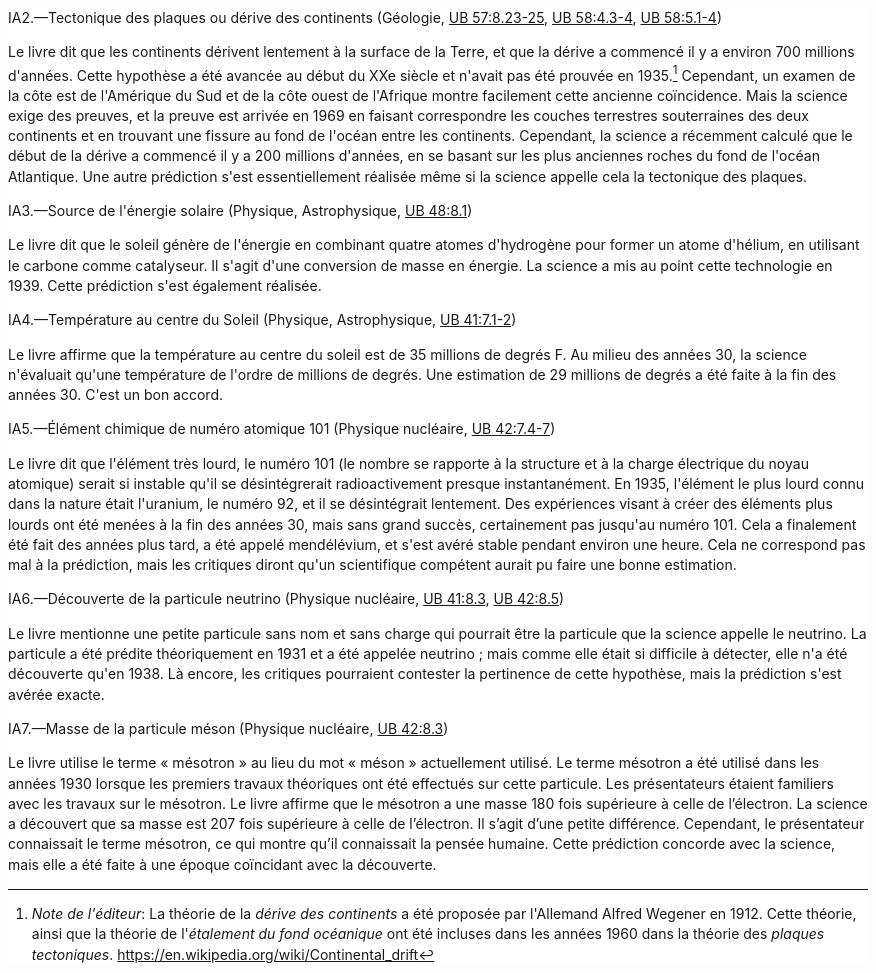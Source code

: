 <span id="IA2"></span>IA2.—Tectonique des plaques ou dérive des continents (Géologie, <a id="a114_76"></a>[UB 57:8.23-25](/fr/The_Urantia_Book/57#p8_23), <a id="a114_124"></a>[UB 58:4.3-4](/fr/The_Urantia_Book/58#p4_3), <a id="a114_169"></a>[UB 58:5.1-4](/fr/The_Urantia_Book/58#p5_1))

Le livre dit que les continents dérivent lentement à la surface de la Terre, et que la dérive a commencé il y a environ 700 millions d'années. Cette hypothèse a été avancée au début du XXe siècle et n'avait pas été prouvée en 1935.[^6] Cependant, un examen de la côte est de l'Amérique du Sud et de la côte ouest de l'Afrique montre facilement cette ancienne coïncidence. Mais la science exige des preuves, et la preuve est arrivée en 1969 en faisant correspondre les couches terrestres souterraines des deux continents et en trouvant une fissure au fond de l'océan entre les continents. Cependant, la science a récemment calculé que le début de la dérive a commencé il y a 200 millions d'années, en se basant sur les plus anciennes roches du fond de l'océan Atlantique. Une autre prédiction s'est essentiellement réalisée même si la science appelle cela la tectonique des plaques.

<span id="IA3"></span>IA3.—Source de l'énergie solaire (Physique, Astrophysique, <a id="a118_80"></a>[UB 48:8.1](/fr/The_Urantia_Book/48#p8_1))

Le livre dit que le soleil génère de l'énergie en combinant quatre atomes d'hydrogène pour former un atome d'hélium, en utilisant le carbone comme catalyseur. Il s'agit d'une conversion de masse en énergie. La science a mis au point cette technologie en 1939. Cette prédiction s'est également réalisée.

<span id="IA4"></span>IA4.—Température au centre du Soleil (Physique, Astrophysique, <a id="a122_90"></a>[UB 41:7.1-2](/fr/The_Urantia_Book/41#p7_1))

Le livre affirme que la température au centre du soleil est de 35 millions de degrés F. Au milieu des années 30, la science n'évaluait qu'une température de l'ordre de millions de degrés. Une estimation de 29 millions de degrés a été faite à la fin des années 30. C'est un bon accord.

<span id="IA5"></span>IA5.—Élément chimique de numéro atomique 101 (Physique nucléaire, <a id="a126_87"></a>[UB 42:7.4-7](/fr/The_Urantia_Book/42#p7_4))

Le livre dit que l'élément très lourd, le numéro 101 (le nombre se rapporte à la structure et à la charge électrique du noyau atomique) serait si instable qu'il se désintégrerait radioactivement presque instantanément. En 1935, l'élément le plus lourd connu dans la nature était l'uranium, le numéro 92, et il se désintégrait lentement. Des expériences visant à créer des éléments plus lourds ont été menées à la fin des années 30, mais sans grand succès, certainement pas jusqu'au numéro 101. Cela a finalement été fait des années plus tard, a été appelé mendélévium, et s'est avéré stable pendant environ une heure. Cela ne correspond pas mal à la prédiction, mais les critiques diront qu'un scientifique compétent aurait pu faire une bonne estimation.

<span id="IA6"></span>IA6.—Découverte de la particule neutrino (Physique nucléaire, <a id="a130_82"></a>[UB 41:8.3](/fr/The_Urantia_Book/41#p8_3), <a id="a130_125"></a>[UB 42:8.5](/fr/The_Urantia_Book/42#p8_5))

Le livre mentionne une petite particule sans nom et sans charge qui pourrait être la particule que la science appelle le neutrino. La particule a été prédite théoriquement en 1931 et a été appelée neutrino ; mais comme elle était si difficile à détecter, elle n'a été découverte qu'en 1938. Là encore, les critiques pourraient contester la pertinence de cette hypothèse, mais la prédiction s'est avérée exacte.

<span id="IA7"></span>IA7.—Masse de la particule méson (Physique nucléaire, <a id="a134_74"></a>[UB 42:8.3](/fr/The_Urantia_Book/42#p8_3))

Le livre utilise le terme « mésotron » au lieu du mot « méson » actuellement utilisé. Le terme mésotron a été utilisé dans les années 1930 lorsque les premiers travaux théoriques ont été effectués sur cette particule. Les présentateurs étaient familiers avec les travaux sur le mésotron. Le livre affirme que le mésotron a une masse 180 fois supérieure à celle de l’électron. La science a découvert que sa masse est 207 fois supérieure à celle de l’électron. Il s’agit d’une petite différence. Cependant, le présentateur connaissait le terme mésotron, ce qui montre qu’il connaissait la pensée humaine. Cette prédiction concorde avec la science, mais elle a été faite à une époque coïncidant avec la découverte.


[^1]: _Note de l'auteur_: La première édition de _The Mind at Mischief_ par le Dr William S. Sadler, Funk & Wagnalls 1929, contient une note sur l'utilisation de la sténographie dans la transmission des Fascicules d'Urantia.
[^2]: _Note de l'éditeur_: <a id="a314_23"></a>[UB 101:4](/fr/The_Urantia_Book/101#p4) La section du fascicule 101 intitulée _Les limites de la révélation_ donne un compte rendu des restrictions imposées au livre. Un paragraphe se lit ainsi : « Nous ne sommes pas libres d'anticiper les découvertes scientifiques de mille ans. »
[^3]: _Note de l'éditeur_: Albert A. Michelson a mené plusieurs expériences pour mesurer la vitesse de la lumière entre 1920 et 1931. Bien qu'en fait, vers 1931, il ait déterminé une valeur de 299 774 ± 11 km/s, qui a été publiée à titre posthume, il est curieux, cependant, qu'en 1922, il ait déterminé une autre valeur plus élevée de 299 796 ± 4 km/s qui n'a pas été considérée comme précise en raison de problèmes de mesure, qui a été rejetée, et qui est très proche de la valeur proposée par _Le Livre d'Urantia_. https://en.wikipedia.org/wiki/Albert_A._Michelson
[^4]: _Note de l'auteur_: Les parenthèses indiquent le domaine de la science et la référence au _Livre d'Urantia_. Les informations scientifiques sont disponibles dans toute bonne encyclopédie moderne.
[^5]: _Note de l'éditeur_: Le texte cité du livre (<a id="a320_54"></a>[UB 65:4.3-6](/fr/The_Urantia_Book/65#p4_3)) parle de « contrôler certaines maladies graves », ce qui correspond très bien au cancer. Le dernier paragraphe est révélateur lorsqu'il dit qu'un système a été implanté sur une autre planète habitée non loin de nous, améliorant la technique pour contrôler davantage la capacité des cellules normales à proliférer. Comme on le sait, un cancer est une prolifération désordonnée de cellules normales. Il est tout à fait possible que ces paragraphes du _Livre_ d'Urantia_ annoncent la découverte future d'un remède contre le cancer.
[^6]: _Note de l'éditeur_: La théorie de la _dérive des continents_ a été proposée par l'Allemand Alfred Wegener en 1912. Cette théorie, ainsi que la théorie de l'_étalement du fond océanique_ ont été incluses dans les années 1960 dans la théorie des _plaques tectoniques_. https://en.wikipedia.org/wiki/Continental_drift
[^7]: _Note de l'éditeur_: La science n'est pas encore sûre de la façon dont le Soleil s'est formé. S'il y avait une nébuleuse dans cette partie de la galaxie, il n'y a plus aucune trace d'une telle nébuleuse. La science n'en a détecté aucune. Le livre est également d'accord avec cela en disant que « la grande nébuleuse d'Andronover n'existe plus » (<a id="a324_288"></a>[UB 57:4.9](/fr/The_Urantia_Book/57#p4_9)). Malgré cela, deux études récentes semblent commencer à suggérer que le Soleil ne s'est pas formé seul. Vincent Tatischeff, du Centre national de la recherche scientifique français, a publié une étude dans laquelle il assure que la présence dans notre système solaire de radio-isotopes à courte durée de vie tels que le béryllium-10 (^10^Be) ne peut s'expliquer que si le Soleil a été formé par un système impliquant l'existence soit d'une autre étoile massive, soit d'un nuage moléculaire géant produit par un groupe de supernovae. (Vincent Tatischeff, Jean Dupart, Nicolas de Séréville, _Light-element nucleossynthesis in a molecular cloud interacting with a supernova remnant and the origin of Beryllium in the protosolar nebula_, _The Astrophysical Journal_, 2014.) Et une étude récente d'Anthony Brown, de l'Université du Missouri, a tenté de cartographier les frères du Soleil, les quelques milliers de soleils dont la science estime qu'ils se sont formés en même temps que le Soleil. (Anthony GA Brown, Simon F. Portegies Zwart, Jennifer Bean, _The Quest for the Sun's Siblings: an Exploratory Search in the Hipparcos Catalogue_, _Monthly Notices of the Royal Astronomical Society_, 2010.) À ce jour, ces soleils n'ont pas encore été détectés.
[^8]: _Note de l'éditeur_: Cette théorie est connue sous le nom de _modèle à état stable_. https://en.wikipedia.org/wiki/Steady-state_model
[^9]: _Note de l'éditeur_: Le « bouleversement cosmique » qui a provoqué la fin de notre nébuleuse s'est produit il y a 8 à 10 milliards d'années (<a id="a328_122"></a>[UB 57:4.6](/fr/The_Urantia_Book/57#p4_6)), à un âge proche de celui que la science actuelle donne pour l'âge de l'univers. https://en.wikipedia.org/wiki/Age_of_the_universe
[^10]: _Note de l'éditeur_: Cette théorie est connue sous le nom d'_hypothèse planétésimale de Chamberlin-Moulton_. https://en.wikipedia.org/wiki/Chamberlin–Moulton_planetesimal_hypothesis
[^11]: _Note de l'éditeur_: Lorsqu'on parle d'angine, on ne sait pas exactement à quoi _Le Livre d'Urantia_ fait référence par la désignation de « géant noir ». Il ne semble pas s’agir d’un _trou noir_, car le livre utilise le terme « îles sombres de l’espace » (<a id="a332_221"></a>[UB 15:3.1](/fr/Le_Livre_d’Urantia/15#p3_1), [UB 15:5.11](/fr/Le_Livre_d’Urantia/ 15#p5_11), <a id="a332_310"></a>[UB 15:6.3](/fr/Le_Livre_d’Urantia/15#p6_3), <a id="a332_353"></a>[UB 15:6.11](/fr/Le_Livre_d’Urantia/15#p6_11), [UB 15:8.7](/fr/Le_Livre_d’Urantia /15#p8_7)) pour les désigner. Cela pourrait faire référence à certains des objets stellaires qui sont postulés récemment, tels que les [étoiles noires](https://en.wikipedia.org/wiki/Black_star_\(semiclassical_gravity\)), les [étoiles à énergie noire](https://en.wikipedia.org/wiki/Dark-energy_star), les [gravastars](https://en.wikipedia.org/wiki/Gravastar), ou les [naines noires](https://en.wikipedia.org/wiki/Black_dwarf), objets dont l'existence réelle n'est pas encore connue.
[^12]: _Note de l'éditeur_: L'existence d'une « Planète Neuf » a récemment été proposée pour expliquer l'asymétrie des orbites d'autres planètes. https://en.wikipedia.org/wiki/Planet_Nine
[^13]: _Note de l'éditeur_: Ces rayons peuvent être apparentés aux [rayons gamma de très haute énergie](https://en.wikipedia.org/wiki/Very-high-energy_gamma_ray) et aux [rayons gamma d'ultra haute énergie](https://en.wikipedia.org/wiki/Ultra-high-energy_gamma_ray) dont l'existence a été confirmée ces dernières années.
[^14]: _Note de l'éditeur_: L'énergie qui cause l'effet ondulatoire de la lumière, selon _Le Livre d'Urantia_, est présente dans les régions de l'espace mais n'a pas encore été découverte. Des articles récents dans le _European Physical Journal_ suggèrent que le vide contient « des paires de particules telles que des électrons-positrons ou des quarks-antiquarks » qui affectent la vitesse de la lumière et sont probablement responsables de la nature ondulatoire-particule. https://www.sciencedaily.com/releases/2013/03/130325111154.htm
[^15]: _Note de l'éditeur_: Le livre dit que des êtres très élevés connus sous le nom de Messagers Solitaires sont employés pour « la transmission rapide de messages importants et urgents » et qu'ils voyagent à une vitesse de 1 354 458 739 000 km par seconde (<a id="a340_231"></a>[UB 23:3.1-3](/fr/The_Urantia_Book/23#p3_3)) ou quatre millions et demi de fois la vitesse de la lumière (4,5 Mc). En faisant le calcul, on peut voir qu'un Messager Solitaire, malgré sa vitesse ultra-rapide, prend plus de 11 minutes pour parcourir 1 000 années-lumière et plus d'une semaine pour parcourir un million d'années-lumière. Malgré tout, c'est une vitesse adéquate pour pouvoir traverser les incroyables distances des galaxies lointaines, qui sont à des millions et des millions d'années-lumière de nous.
[^16]: _Note de l'éditeur_: _Le Livre d'Urantia_ nous dit que « l'Esprit Infini possède un pouvoir unique et étonnant *— l'antigravité.* » (<a id="a342_134"></a>[UB 9:3.2](/fr/The_Urantia_Book/9#p3_2)), un pouvoir que possèdent également les êtres descendants de l'Esprit Infini. Certains scientifiques croient maintenant que _l'énergie noire_ présente des effets antigravitationnels. _L'énergie noire_ est une forme théorique d'énergie qui serait présente dans tout l'univers et s'opposerait à l'attraction gravitationnelle, ce qui expliquerait l'expansion accélérée de l'univers. https://en.wikipedia.org/wiki/Dark_energy
[^17]: _Note de l'éditeur_: Les _ultimatons_ pourraient être ce que la science actuelle appelle des gluons (qui sont des bosons de jauge vectorielle tout comme les photons). Les gluons agissent comme la force d'interaction forte entre les quarks, et on pense que les quarks sont des éléments constitutifs des neutrons et des protons. Malgré les similitudes avec les gluons, la science actuelle considère les électrons comme des particules élémentaires non divisibles. https://en.wikipedia.org/wiki/Gluon
[^18]: _Note de l'auteur_: Ce sujet est devenu l'introduction personnelle d'Irvin au _Livre d'Urantia_, car il avait suggéré qu'Adam et Ève étaient des extraterrestres précédés par des humains dans son livre _Le premier homme puis Adam_, Irwin Ginsburgh, Pocket Books, 1978_. Certains de ses lecteurs lui ont fait découvrir _Le Livre d'Urantia_.